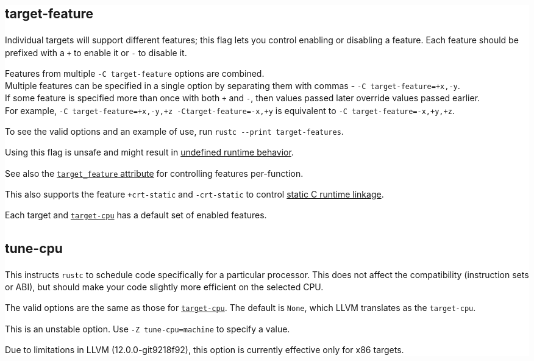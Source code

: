 ## target-feature

Individual targets will support different features; this flag lets you control
enabling or disabling a feature. Each feature should be prefixed with a `+` to
enable it or `-` to disable it.

Features from multiple `-C target-feature` options are combined. \
Multiple features can be specified in a single option by separating them
with commas - `-C target-feature=+x,-y`. \
If some feature is specified more than once with both `+` and `-`,
then values passed later override values passed earlier. \
For example, `-C target-feature=+x,-y,+z -Ctarget-feature=-x,+y`
is equivalent to `-C target-feature=-x,+y,+z`.

To see the valid options and an example of use, run `rustc --print
target-features`.

Using this flag is unsafe and might result in [undefined runtime
behavior](../targets/known-issues.md).

See also the [`target_feature`
attribute](../../reference/attributes/codegen.md#the-target_feature-attribute)
for controlling features per-function.

This also supports the feature `+crt-static` and `-crt-static` to control
[static C runtime linkage](../../reference/linkage.html#static-and-dynamic-c-runtimes).

Each target and [`target-cpu`](#target-cpu) has a default set of enabled
features.

## tune-cpu

This instructs `rustc` to schedule code specifically for a particular
processor. This does not affect the compatibility (instruction sets or ABI),
but should make your code slightly more efficient on the selected CPU.

The valid options are the same as those for [`target-cpu`](#target-cpu).
The default is `None`, which LLVM translates as the `target-cpu`.

This is an unstable option. Use `-Z tune-cpu=machine` to specify a value.

Due to limitations in LLVM (12.0.0-git9218f92), this option is currently
effective only for x86 targets.

[option-emit]: ../command-line-arguments.md#option-emit
[option-o-optimize]: ../command-line-arguments.md#option-o-optimize
[instrumentation-based code coverage]: ../instrument-coverage.md
[profile-guided optimization]: ../profile-guided-optimization.md
[option-g-debug]: ../command-line-arguments.md#option-g-debug


[lld-flavor]: https://releases.llvm.org/12.0.0/tools/lld/docs/Driver.html
[name mangling]: https://en.wikipedia.org/wiki/Name_mangling
[Symbol Mangling]: ../symbol-mangling/index.md